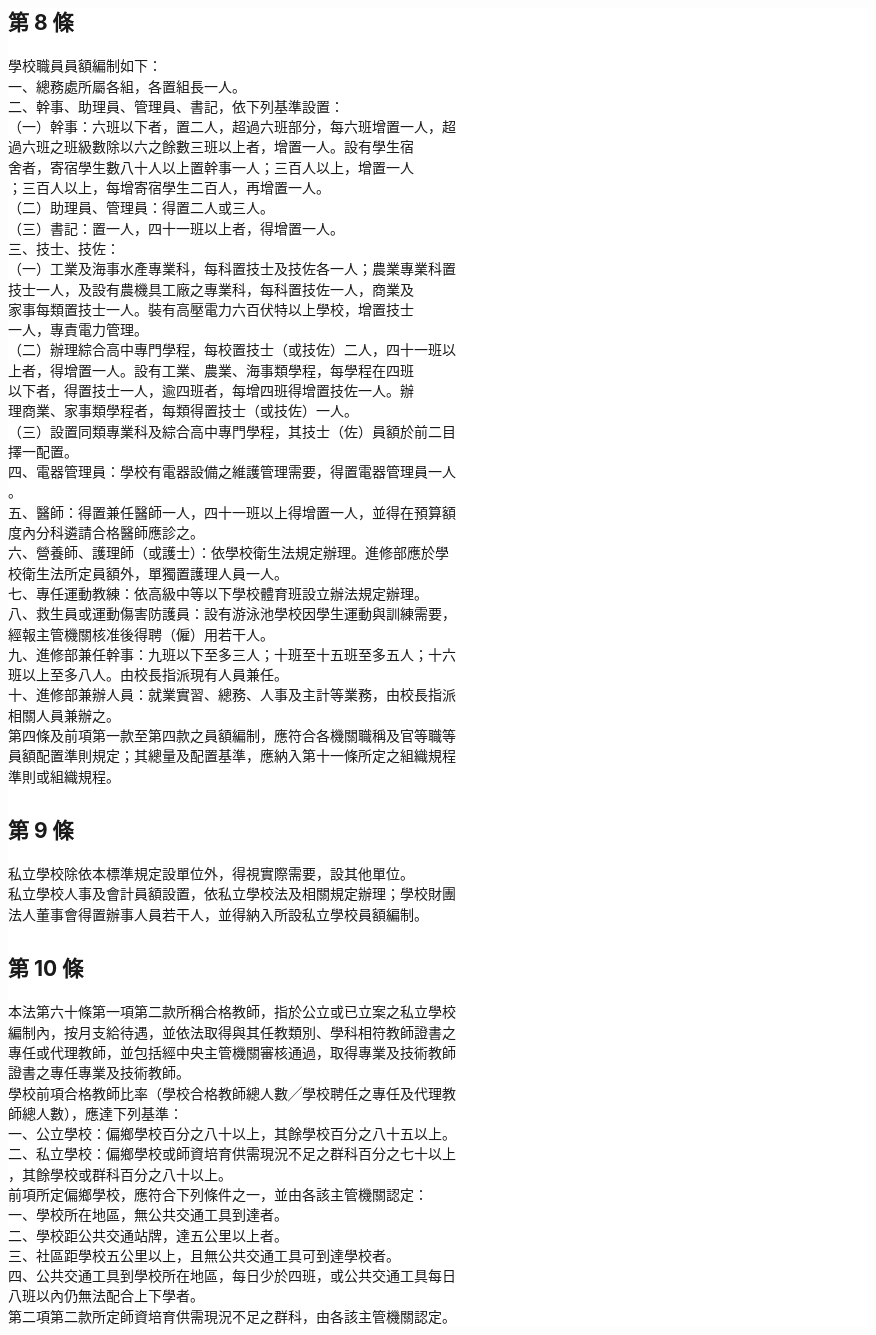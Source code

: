第 8 條
-------
學校職員員額編制如下：  
一、總務處所屬各組，各置組長一人。  
二、幹事、助理員、管理員、書記，依下列基準設置：  
（一）幹事：六班以下者，置二人，超過六班部分，每六班增置一人，超  
      過六班之班級數除以六之餘數三班以上者，增置一人。設有學生宿  
      舍者，寄宿學生數八十人以上置幹事一人；三百人以上，增置一人  
      ；三百人以上，每增寄宿學生二百人，再增置一人。  
（二）助理員、管理員：得置二人或三人。  
（三）書記：置一人，四十一班以上者，得增置一人。  
三、技士、技佐：  
（一）工業及海事水產專業科，每科置技士及技佐各一人；農業專業科置  
      技士一人，及設有農機具工廠之專業科，每科置技佐一人，商業及  
      家事每類置技士一人。裝有高壓電力六百伏特以上學校，增置技士  
      一人，專責電力管理。  
（二）辦理綜合高中專門學程，每校置技士（或技佐）二人，四十一班以  
      上者，得增置一人。設有工業、農業、海事類學程，每學程在四班  
      以下者，得置技士一人，逾四班者，每增四班得增置技佐一人。辦  
      理商業、家事類學程者，每類得置技士（或技佐）一人。  
（三）設置同類專業科及綜合高中專門學程，其技士（佐）員額於前二目  
      擇一配置。  
四、電器管理員：學校有電器設備之維護管理需要，得置電器管理員一人  
    。  
五、醫師：得置兼任醫師一人，四十一班以上得增置一人，並得在預算額  
    度內分科遴請合格醫師應診之。  
六、營養師、護理師（或護士）：依學校衛生法規定辦理。進修部應於學  
    校衛生法所定員額外，單獨置護理人員一人。  
七、專任運動教練：依高級中等以下學校體育班設立辦法規定辦理。  
八、救生員或運動傷害防護員：設有游泳池學校因學生運動與訓練需要，  
    經報主管機關核准後得聘（僱）用若干人。  
九、進修部兼任幹事：九班以下至多三人；十班至十五班至多五人；十六  
    班以上至多八人。由校長指派現有人員兼任。  
十、進修部兼辦人員：就業實習、總務、人事及主計等業務，由校長指派  
    相關人員兼辦之。  
第四條及前項第一款至第四款之員額編制，應符合各機關職稱及官等職等  
員額配置準則規定；其總量及配置基準，應納入第十一條所定之組織規程  
準則或組織規程。

第 9 條
-------
私立學校除依本標準規定設單位外，得視實際需要，設其他單位。  
私立學校人事及會計員額設置，依私立學校法及相關規定辦理；學校財團  
法人董事會得置辦事人員若干人，並得納入所設私立學校員額編制。

第 10 條
--------
本法第六十條第一項第二款所稱合格教師，指於公立或已立案之私立學校  
編制內，按月支給待遇，並依法取得與其任教類別、學科相符教師證書之  
專任或代理教師，並包括經中央主管機關審核通過，取得專業及技術教師  
證書之專任專業及技術教師。  
學校前項合格教師比率（學校合格教師總人數╱學校聘任之專任及代理教  
師總人數），應達下列基準：  
一、公立學校：偏鄉學校百分之八十以上，其餘學校百分之八十五以上。  
二、私立學校：偏鄉學校或師資培育供需現況不足之群科百分之七十以上  
    ，其餘學校或群科百分之八十以上。  
前項所定偏鄉學校，應符合下列條件之一，並由各該主管機關認定：  
一、學校所在地區，無公共交通工具到達者。  
二、學校距公共交通站牌，達五公里以上者。  
三、社區距學校五公里以上，且無公共交通工具可到達學校者。  
四、公共交通工具到學校所在地區，每日少於四班，或公共交通工具每日  
    八班以內仍無法配合上下學者。  
第二項第二款所定師資培育供需現況不足之群科，由各該主管機關認定。
